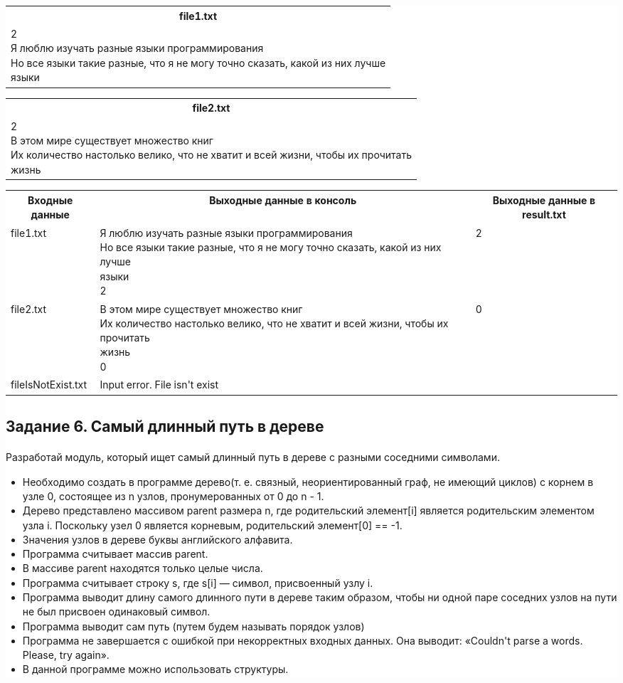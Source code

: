 <table>
    <tr>
        <th>file1.txt</th>
    </tr>
    <tr>
        <td>2<br>Я люблю изучать разные языки программирования<br>Но все языки такие разные, что я не могу точно сказать, какой из них лучше<br>языки</td>
    </tr>
</table>
<table>
    <tr>
        <th>file2.txt</th>
    </tr>
    <tr>
        <td>2<br>В этом мире существует множество книг<br>Их количество настолько велико, что не хватит и всей жизни, чтобы их прочитать<br>жизнь</td>
    </tr>
</table>

<table>
    <tr>
        <th>Входные данные</th>
        <th>Выходные данные в консоль</th>
	<th>Выходные данные в result.txt</th>
    </tr>
    <tr>
        <td>file1.txt</td>
        <td>Я люблю изучать разные языки программирования<br>Но все языки такие разные, что я не могу точно сказать, какой из них лучше<br>языки<br>2</td>
 <td>2</td>
    </tr>
 <tr>
        <td>file2.txt</td>
        <td>В этом мире существует множество книг<br>Их количество настолько велико, что не хватит и всей жизни, чтобы их прочитать<br>жизнь<br>0</td>
 <td>0</td>
    </tr>
  <tr>
        <td>fileIsNotExist.txt</td>
        <td>Input error. File isn't exist</td>
 <td></td>
    </tr>
</table>

## Задание 6. Самый длинный путь в дереве
Разработай модуль, который ищет самый длинный путь в дереве с разными соседними символами.
* Необходимо создать в программе дерево(т. е. связный, неориентированный граф, не имеющий циклов) с корнем в узле 0, состоящее из n узлов, пронумерованных от 0 до n - 1. 
* Дерево представлено массивом parent размера n, где родительский элемент[i] является родительским элементом узла i. Поскольку узел 0 является корневым, родительский элемент[0] == -1.
* Значения узлов в дереве буквы английского алфавита.
* Программа считывает массив parent. 
* В массиве parent находятся только целые числа.
* Программа считывает строку s, где s[i] — символ, присвоенный узлу i.
* Программа выводит длину самого длинного пути в дереве таким образом, чтобы ни одной паре соседних узлов на пути не был присвоен одинаковый символ.
* Программа выводит сам путь (путем будем называть порядок узлов)
* Программа не завершается с ошибкой при некорректных входных данных. Она выводит: «Couldn't parse a words. Please, try again».
* В данной программе можно использовать структуры.
